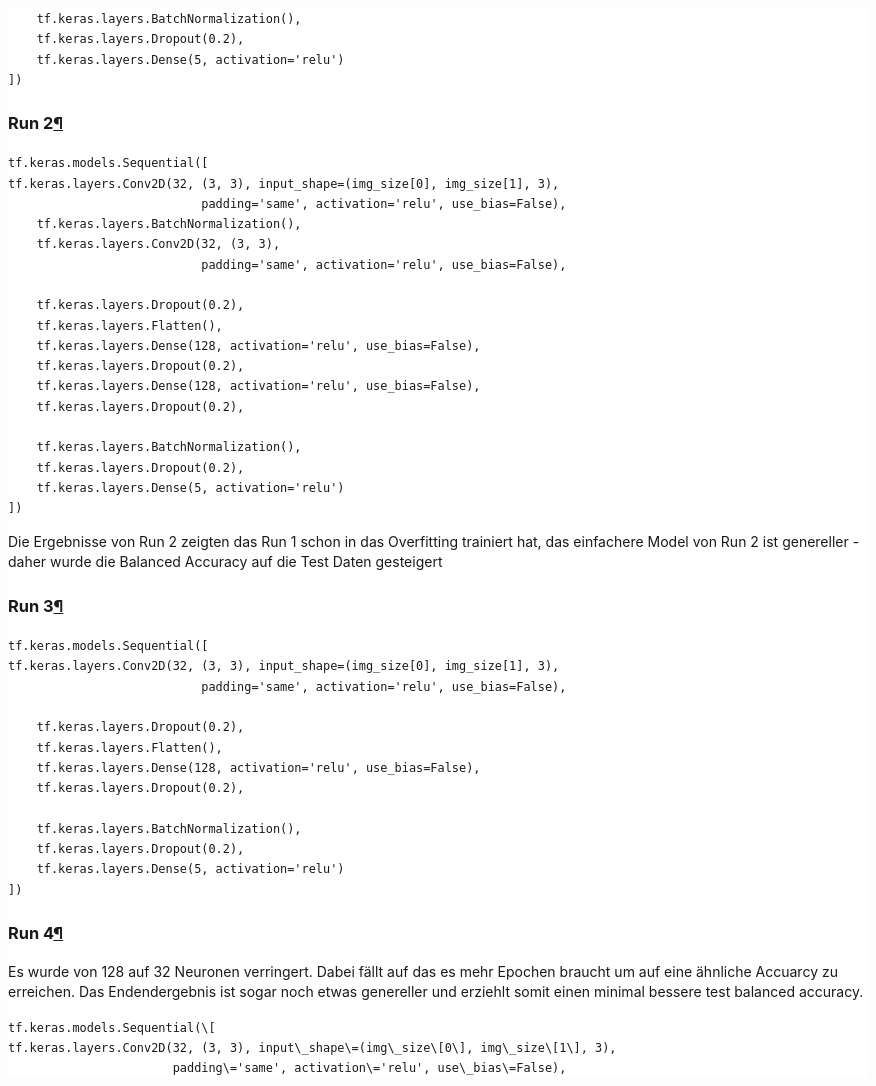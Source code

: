         tf.keras.layers.BatchNormalization(),
        tf.keras.layers.Dropout(0.2),
        tf.keras.layers.Dense(5, activation='relu')
    ])

### Run 2[¶](#Run-2)

    tf.keras.models.Sequential([
    tf.keras.layers.Conv2D(32, (3, 3), input_shape=(img_size[0], img_size[1], 3),
                               padding='same', activation='relu', use_bias=False),
        tf.keras.layers.BatchNormalization(),
        tf.keras.layers.Conv2D(32, (3, 3),
                               padding='same', activation='relu', use_bias=False),
    
        tf.keras.layers.Dropout(0.2),
        tf.keras.layers.Flatten(),
        tf.keras.layers.Dense(128, activation='relu', use_bias=False),
        tf.keras.layers.Dropout(0.2),
        tf.keras.layers.Dense(128, activation='relu', use_bias=False),
        tf.keras.layers.Dropout(0.2),
    
        tf.keras.layers.BatchNormalization(),
        tf.keras.layers.Dropout(0.2),
        tf.keras.layers.Dense(5, activation='relu')
    ])

Die Ergebnisse von Run 2 zeigten das Run 1 schon in das Overfitting trainiert hat, das einfachere Model von Run 2 ist genereller - daher wurde die Balanced Accuracy auf die Test Daten gesteigert

### Run 3[¶](#Run-3)

    tf.keras.models.Sequential([
    tf.keras.layers.Conv2D(32, (3, 3), input_shape=(img_size[0], img_size[1], 3),
                               padding='same', activation='relu', use_bias=False),
    
        tf.keras.layers.Dropout(0.2),
        tf.keras.layers.Flatten(),
        tf.keras.layers.Dense(128, activation='relu', use_bias=False),
        tf.keras.layers.Dropout(0.2),
    
        tf.keras.layers.BatchNormalization(),
        tf.keras.layers.Dropout(0.2),
        tf.keras.layers.Dense(5, activation='relu')
    ])

### Run 4[¶](#Run-4)

Es wurde von 128 auf 32 Neuronen verringert. Dabei fällt auf das es mehr Epochen braucht um auf eine ähnliche Accuarcy zu erreichen. Das Endendergebnis ist sogar noch etwas genereller und erziehlt somit einen minimal bessere test balanced accuracy.


    tf.keras.models.Sequential(\[
    tf.keras.layers.Conv2D(32, (3, 3), input\_shape\=(img\_size\[0\], img\_size\[1\], 3),
                           padding\='same', activation\='relu', use\_bias\=False),
